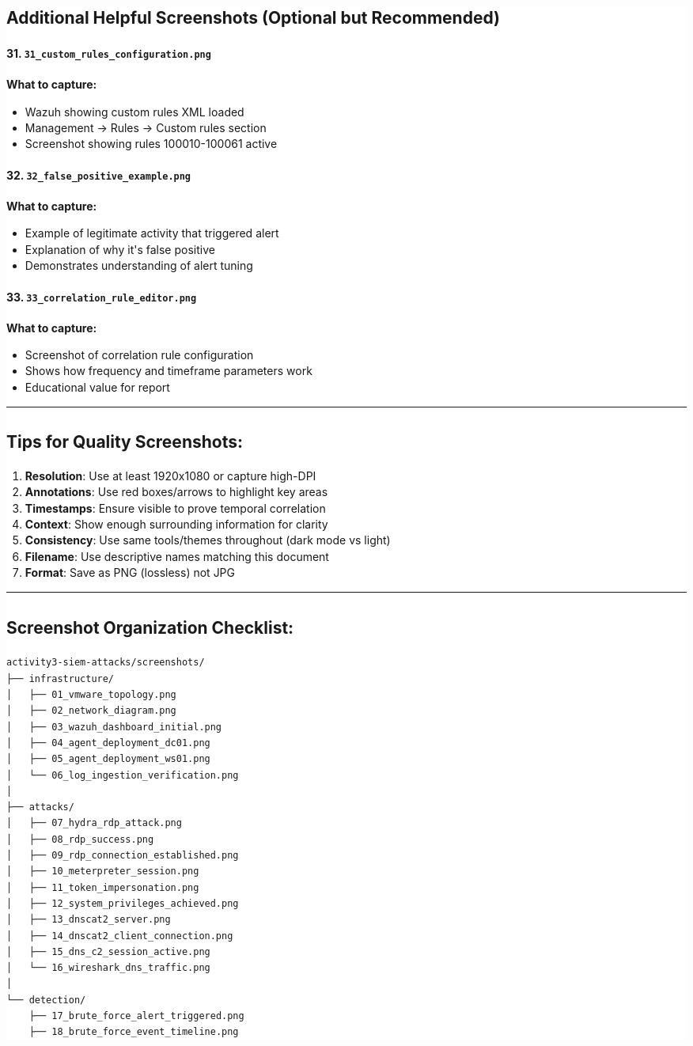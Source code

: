 
## Additional Helpful Screenshots (Optional but Recommended)

#### 31. `31_custom_rules_configuration.png`
**What to capture:**
- Wazuh showing custom rules XML loaded
- Management → Rules → Custom rules section
- Screenshot showing rules 100010-100061 active

#### 32. `32_false_positive_example.png`
**What to capture:**
- Example of legitimate activity that triggered alert
- Explanation of why it's false positive
- Demonstrates understanding of alert tuning

#### 33. `33_correlation_rule_editor.png`
**What to capture:**
- Screenshot of correlation rule configuration
- Shows how frequency and timeframe parameters work
- Educational value for report

---

## Tips for Quality Screenshots:

1. **Resolution**: Use at least 1920x1080 or capture high-DPI
2. **Annotations**: Use red boxes/arrows to highlight key areas
3. **Timestamps**: Ensure visible to prove temporal correlation
4. **Context**: Show enough surrounding information for clarity
5. **Consistency**: Use same tools/themes throughout (dark mode vs light)
6. **Filename**: Use descriptive names matching this document
7. **Format**: Save as PNG (lossless) not JPG

---

## Screenshot Organization Checklist:

```
activity3-siem-attacks/screenshots/
├── infrastructure/
│   ├── 01_vmware_topology.png
│   ├── 02_network_diagram.png
│   ├── 03_wazuh_dashboard_initial.png
│   ├── 04_agent_deployment_dc01.png
│   ├── 05_agent_deployment_ws01.png
│   └── 06_log_ingestion_verification.png
│
├── attacks/
│   ├── 07_hydra_rdp_attack.png
│   ├── 08_rdp_success.png
│   ├── 09_rdp_connection_established.png
│   ├── 10_meterpreter_session.png
│   ├── 11_token_impersonation.png
│   ├── 12_system_privileges_achieved.png
│   ├── 13_dnscat2_server.png
│   ├── 14_dnscat2_client_connection.png
│   ├── 15_dns_c2_session_active.png
│   └── 16_wireshark_dns_traffic.png
│
└── detection/
    ├── 17_brute_force_alert_triggered.png
    ├── 18_brute_force_event_timeline.png
```